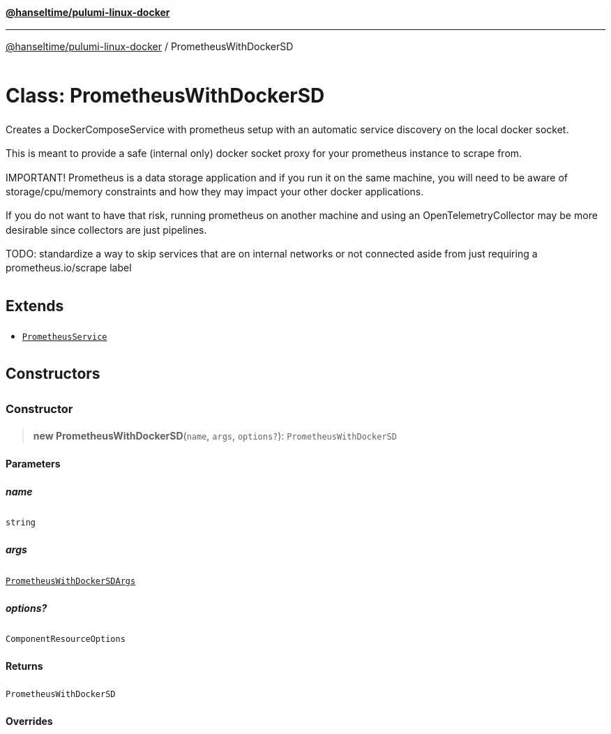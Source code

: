 [**@hanseltime/pulumi-linux-docker**](../README.md)

***

[@hanseltime/pulumi-linux-docker](../README.md) / PrometheusWithDockerSD

# Class: PrometheusWithDockerSD

Creates a DockerComposeService with prometheus setup with an automatic service discovery on the local docker socket.

This is meant to provide a safe (internal only) docker socket proxy for your prometheus instance to scrape from.

IMPORTANT! Prometheus is a data storage application and if you run it on the same machine, you will need to be aware
of storage/cpu/memory constraints and how they may impact your other docker applications.

If you do not want to have that risk, running prometheus on another machine and using an OpenTelemetryCollector may
be more desirable since collectors are just pipelines.

TODO: standardize a way to skip services that are on internal networks or not connected aside from just requiring
a prometheus.io/scrape label

## Extends

- [`PrometheusService`](PrometheusService.md)

## Constructors

### Constructor

> **new PrometheusWithDockerSD**(`name`, `args`, `options?`): `PrometheusWithDockerSD`

#### Parameters

##### name

`string`

##### args

[`PrometheusWithDockerSDArgs`](../interfaces/PrometheusWithDockerSDArgs.md)

##### options?

`ComponentResourceOptions`

#### Returns

`PrometheusWithDockerSD`

#### Overrides
